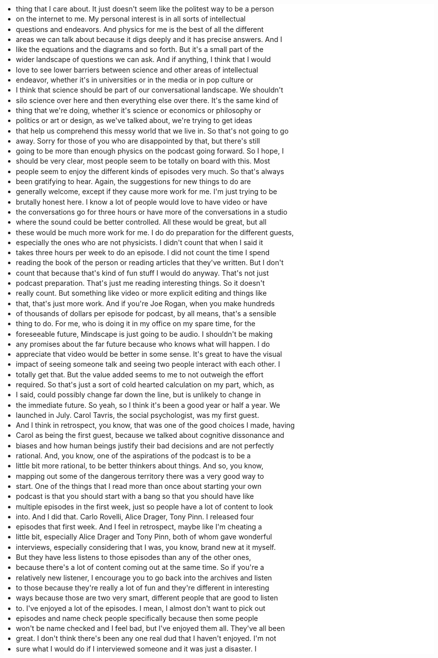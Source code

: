 *  thing that I care about. It just doesn't seem like the politest way to be a person
*  on the internet to me. My personal interest is in all sorts of intellectual
*  questions and endeavors. And physics for me is the best of all the different
*  areas we can talk about because it digs deeply and it has precise answers. And I
*  like the equations and the diagrams and so forth. But it's a small part of the
*  wider landscape of questions we can ask. And if anything, I think that I would
*  love to see lower barriers between science and other areas of intellectual
*  endeavor, whether it's in universities or in the media or in pop culture or
*  I think that science should be part of our conversational landscape. We shouldn't
*  silo science over here and then everything else over there. It's the same kind of
*  thing that we're doing, whether it's science or economics or philosophy or
*  politics or art or design, as we've talked about, we're trying to get ideas
*  that help us comprehend this messy world that we live in. So that's not going to go
*  away. Sorry for those of you who are disappointed by that, but there's still
*  going to be more than enough physics on the podcast going forward. So I hope, I
*  should be very clear, most people seem to be totally on board with this. Most
*  people seem to enjoy the different kinds of episodes very much. So that's always
*  been gratifying to hear. Again, the suggestions for new things to do are
*  generally welcome, except if they cause more work for me. I'm just trying to be
*  brutally honest here. I know a lot of people would love to have video or have
*  the conversations go for three hours or have more of the conversations in a studio
*  where the sound could be better controlled. All these would be great, but all
*  these would be much more work for me. I do do preparation for the different guests,
*  especially the ones who are not physicists. I didn't count that when I said it
*  takes three hours per week to do an episode. I did not count the time I spend
*  reading the book of the person or reading articles that they've written. But I don't
*  count that because that's kind of fun stuff I would do anyway. That's not just
*  podcast preparation. That's just me reading interesting things. So it doesn't
*  really count. But something like video or more explicit editing and things like
*  that, that's just more work. And if you're Joe Rogan, when you make hundreds
*  of thousands of dollars per episode for podcast, by all means, that's a sensible
*  thing to do. For me, who is doing it in my office on my spare time, for the
*  foreseeable future, Mindscape is just going to be audio. I shouldn't be making
*  any promises about the far future because who knows what will happen. I do
*  appreciate that video would be better in some sense. It's great to have the visual
*  impact of seeing someone talk and seeing two people interact with each other. I
*  totally get that. But the value added seems to me to not outweigh the effort
*  required. So that's just a sort of cold hearted calculation on my part, which, as
*  I said, could possibly change far down the line, but is unlikely to change in
*  the immediate future. So yeah, so I think it's been a good year or half a year. We
*  launched in July. Carol Tavris, the social psychologist, was my first guest.
*  And I think in retrospect, you know, that was one of the good choices I made, having
*  Carol as being the first guest, because we talked about cognitive dissonance and
*  biases and how human beings justify their bad decisions and are not perfectly
*  rational. And, you know, one of the aspirations of the podcast is to be a
*  little bit more rational, to be better thinkers about things. And so, you know,
*  mapping out some of the dangerous territory there was a very good way to
*  start. One of the things that I read more than once about starting your own
*  podcast is that you should start with a bang so that you should have like
*  multiple episodes in the first week, just so people have a lot of content to look
*  into. And I did that. Carlo Rovelli, Alice Drager, Tony Pinn. I released four
*  episodes that first week. And I feel in retrospect, maybe like I'm cheating a
*  little bit, especially Alice Drager and Tony Pinn, both of whom gave wonderful
*  interviews, especially considering that I was, you know, brand new at it myself.
*  But they have less listens to those episodes than any of the other ones,
*  because there's a lot of content coming out at the same time. So if you're a
*  relatively new listener, I encourage you to go back into the archives and listen
*  to those because they're really a lot of fun and they're different in interesting
*  ways because those are two very smart, different people that are good to listen
*  to. I've enjoyed a lot of the episodes. I mean, I almost don't want to pick out
*  episodes and name check people specifically because then some people
*  won't be name checked and I feel bad, but I've enjoyed them all. They've all been
*  great. I don't think there's been any one real dud that I haven't enjoyed. I'm not
*  sure what I would do if I interviewed someone and it was just a disaster. I